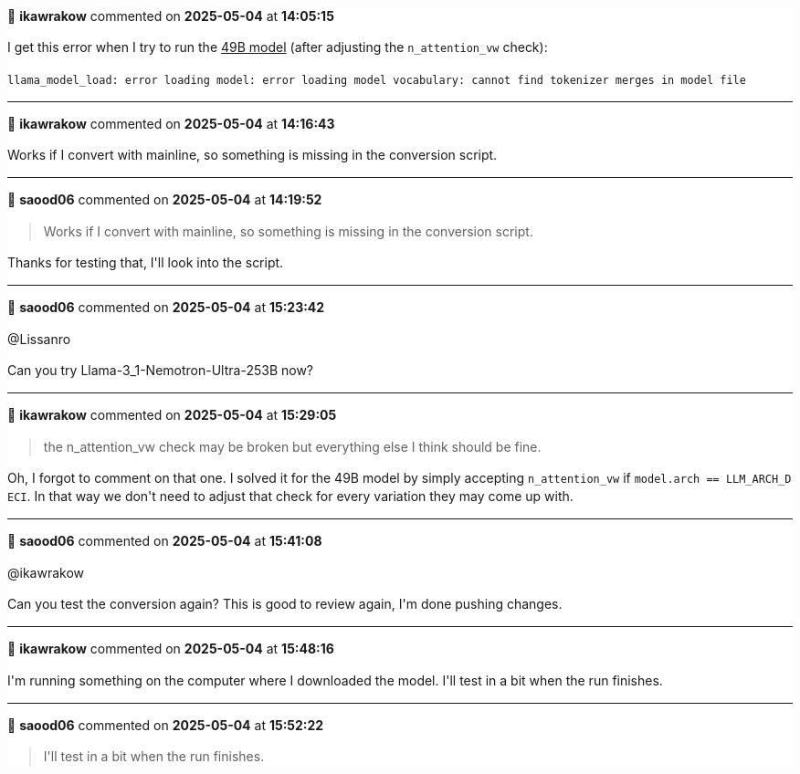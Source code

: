 👤 **ikawrakow** commented on **2025-05-04** at **14:05:15**

I get this error when I try to run the [49B model](https://huggingface.co/nvidia/Llama-3_3-Nemotron-Super-49B-v1) (after adjusting the `n_attention_vw` check):
```
llama_model_load: error loading model: error loading model vocabulary: cannot find tokenizer merges in model file
```

---

👤 **ikawrakow** commented on **2025-05-04** at **14:16:43**

Works if I convert with mainline, so something is missing in the conversion script.

---

👤 **saood06** commented on **2025-05-04** at **14:19:52**

> Works if I convert with mainline, so something is missing in the conversion script.

Thanks for testing that, I'll look into the script.

---

👤 **saood06** commented on **2025-05-04** at **15:23:42**

@Lissanro

Can you try Llama-3_1-Nemotron-Ultra-253B now?

---

👤 **ikawrakow** commented on **2025-05-04** at **15:29:05**

> the n_attention_vw check may be broken but everything else I think should be fine.

Oh, I forgot to comment on that one. I solved it for the 49B model by simply accepting `n_attention_vw` if `model.arch == LLM_ARCH_DECI`. In that way we don't need to adjust that check for every variation they may come up with.

---

👤 **saood06** commented on **2025-05-04** at **15:41:08**

@ikawrakow 

Can you test the conversion again? This is good to review again, I'm done pushing changes.

---

👤 **ikawrakow** commented on **2025-05-04** at **15:48:16**

I'm running something on the computer where I downloaded the model. I'll test in a bit when the run finishes.

---

👤 **saood06** commented on **2025-05-04** at **15:52:22**

>I'll test in a bit when the run finishes.
